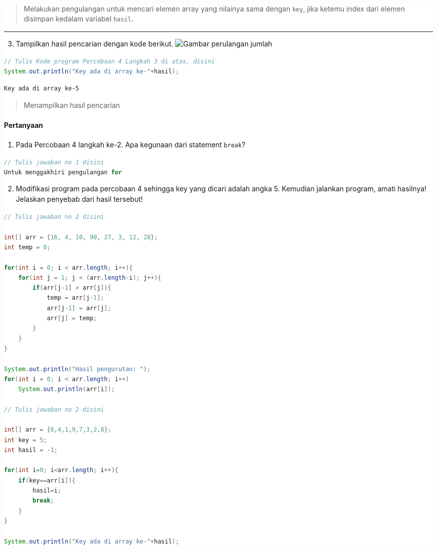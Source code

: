 > Melakukan pengulangan untuk mencari elemen array yang nilainya sama dengan `key`, jika ketemu index dari elemen disimpan kedalam variabel `hasil`.
___

3. Tampilkan hasil pencarian dengan kode berikut.
![Gambar perulangan jumlah](images/P4L4.png)



```Java
// Tulis Kode program Percobaan 4 Langkah 3 di atas, disini
System.out.println("Key ada di array ke-"+hasil);
```

    Key ada di array ke-5


> Menampilkan hasil pencarian

#### Pertanyaan 
1. Pada Percobaan 4 langkah ke-2. Apa kegunaan dari statement `break`?


```Java
// Tulis jawaban no 1 disini
Untuk menggakhiri pengulangan for
```

2. Modifikasi program pada percobaan 4 sehingga key yang dicari adalah angka 5. Kemudian jalankan program, amati hasilnya! Jelaskan penyebab dari hasil tersebut! 


```Java
// Tulis jawaban no 2 disini

int[] arr = {16, 4, 10, 90, 27, 3, 12, 28};
int temp = 0;

for(int i = 0; i < arr.length; i++){
    for(int j = 1; j < (arr.length-i); j++){
        if(arr[j-1] > arr[j]){
            temp = arr[j-1];
            arr[j-1] = arr[j];
            arr[j] = temp;
        }
    }
}

System.out.println("Hasil pengurutan: ");
for(int i = 0; i < arr.length; i++)
    System.out.println(arr[i]);

// Tulis jawaban no 2 disini

int[] arr = {6,4,1,9,7,3,2,8};
int key = 5;
int hasil = -1;

for(int i=0; i<arr.length; i++){
    if(key==arr[i]){
        hasil=i;
        break;
    }
}

System.out.println("Key ada di array ke-"+hasil);

```
